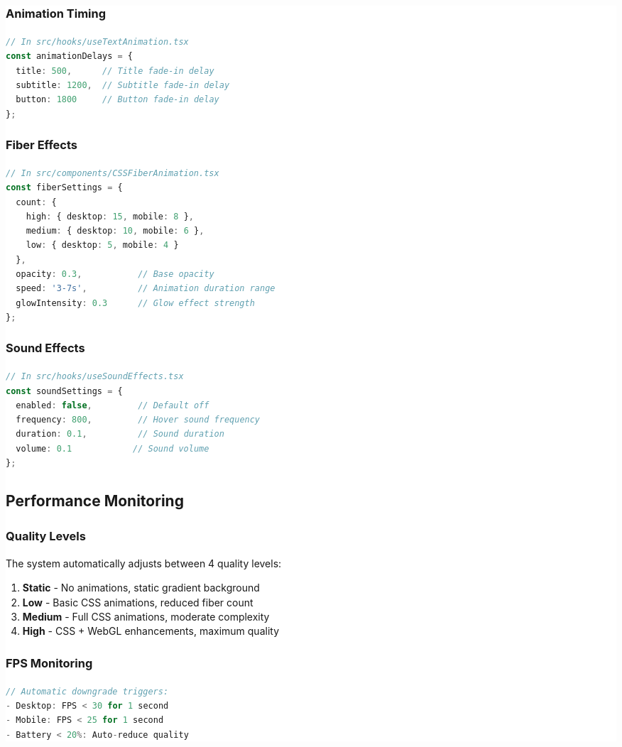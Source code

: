 ### Animation Timing
```typescript
// In src/hooks/useTextAnimation.tsx
const animationDelays = {
  title: 500,      // Title fade-in delay
  subtitle: 1200,  // Subtitle fade-in delay  
  button: 1800     // Button fade-in delay
};
```

### Fiber Effects
```typescript
// In src/components/CSSFiberAnimation.tsx
const fiberSettings = {
  count: {
    high: { desktop: 15, mobile: 8 },
    medium: { desktop: 10, mobile: 6 },
    low: { desktop: 5, mobile: 4 }
  },
  opacity: 0.3,           // Base opacity
  speed: '3-7s',          // Animation duration range
  glowIntensity: 0.3      // Glow effect strength
};
```

### Sound Effects
```typescript
// In src/hooks/useSoundEffects.tsx
const soundSettings = {
  enabled: false,         // Default off
  frequency: 800,         // Hover sound frequency
  duration: 0.1,          // Sound duration
  volume: 0.1            // Sound volume
};
```

## Performance Monitoring

### Quality Levels
The system automatically adjusts between 4 quality levels:

1. **Static** - No animations, static gradient background
2. **Low** - Basic CSS animations, reduced fiber count
3. **Medium** - Full CSS animations, moderate complexity
4. **High** - CSS + WebGL enhancements, maximum quality

### FPS Monitoring
```typescript
// Automatic downgrade triggers:
- Desktop: FPS < 30 for 1 second
- Mobile: FPS < 25 for 1 second  
- Battery < 20%: Auto-reduce quality
```
